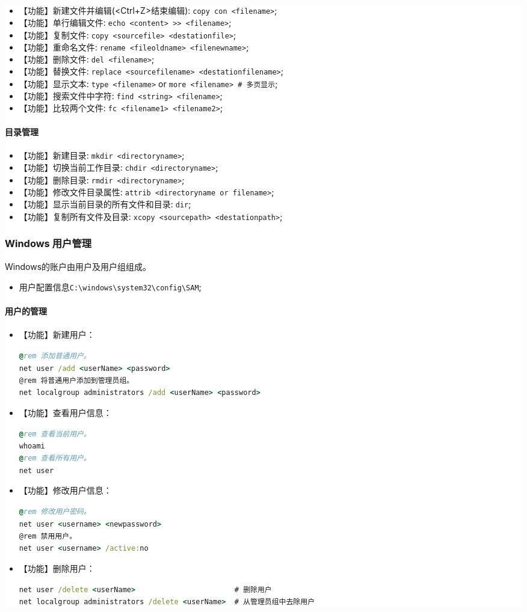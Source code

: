 * 【功能】新建文件并编辑(<Ctrl+Z>结束编辑): `copy con <filename>`;
* 【功能】单行编辑文件: `echo <content> >> <filename>`;
* 【功能】复制文件: `copy <sourcefile> <destationfile>`;
* 【功能】重命名文件: `rename <fileoldname> <filenewname>`;
* 【功能】删除文件: `del <filename>`;
* 【功能】替换文件: `replace <sourcefilename> <destationfilename>`;
* 【功能】显示文本: `type <filename>` or `more <filename> # 多页显示`;
* 【功能】搜索文件中字符: `find <string> <filename>`;
* 【功能】比较两个文件: `fc <filename1> <filename2>`;

#### 目录管理

* 【功能】新建目录: `mkdir <directoryname>`;
* 【功能】切换当前工作目录: `chdir <directoryname>`;
* 【功能】删除目录: `rmdir <directoryname>`;
* 【功能】修改文件目录属性: `attrib <directoryname or filename>`;
* 【功能】显示当前目录的所有文件和目录: `dir`;
* 【功能】复制所有文件及目录: `xcopy <sourcepath> <destationpath>`;

### Windows 用户管理

Windows的账户由用户及用户组组成。

* 用户配置信息`C:\windows\system32\config\SAM`;

#### 用户的管理

* 【功能】新建用户：

  ```cmd
  @rem 添加普通用户。
  net user /add <userName> <password>
  @rem 将普通用户添加到管理员组。
  net localgroup administrators /add <userName> <password>
  ```

* 【功能】查看用户信息：

  ```cmd
  @rem 查看当前用户。
  whoami
  @rem 查看所有用户。
  net user
  ```

* 【功能】修改用户信息：

  ```cmd
  @rem 修改用户密码。
  net user <username> <newpassword>
  @rem 禁用用户。
  net user <username> /active:no
  ```

* 【功能】删除用户：

  ```cmd
  net user /delete <userName>                       # 删除用户
  net localgroup administrators /delete <userName>  # 从管理员组中去除用户
  ```
